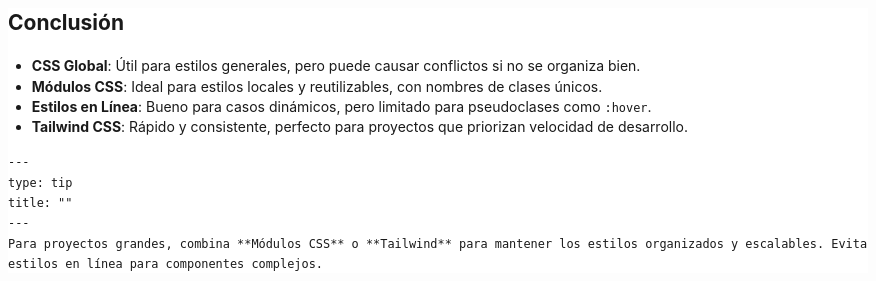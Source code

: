## Conclusión

- **CSS Global**: Útil para estilos generales, pero puede causar conflictos si no se organiza bien.
- **Módulos CSS**: Ideal para estilos locales y reutilizables, con nombres de clases únicos.
- **Estilos en Línea**: Bueno para casos dinámicos, pero limitado para pseudoclases como `:hover`.
- **Tailwind CSS**: Rápido y consistente, perfecto para proyectos que priorizan velocidad de desarrollo.


```admonition
---
type: tip
title: ""
---
Para proyectos grandes, combina **Módulos CSS** o **Tailwind** para mantener los estilos organizados y escalables. Evita estilos en línea para componentes complejos.
```



